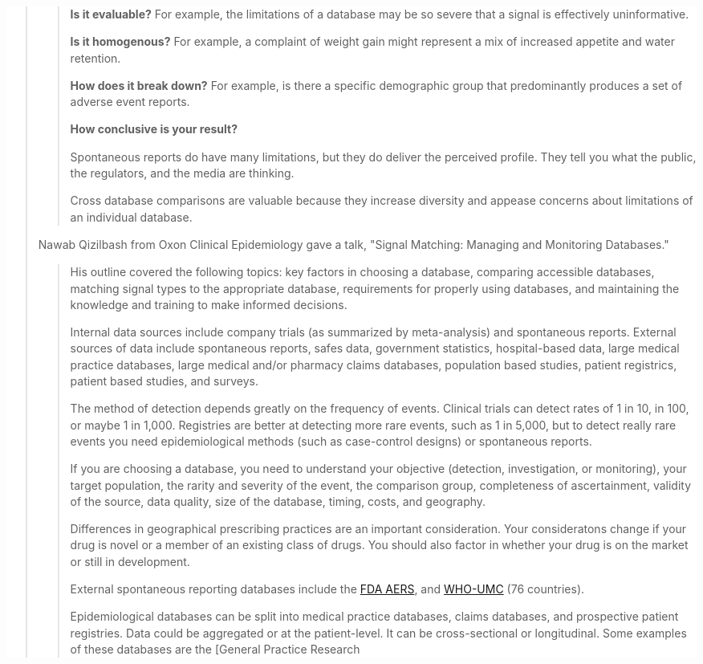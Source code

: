 > >
> > **Is it evaluable?** For example, the limitations of a database may
> > be so severe that a signal is effectively uninformative.
> >
> > **Is it homogenous?** For example, a complaint of weight gain might
> > represent a mix of increased appetite and water retention.
> >
> > **How does it break down?** For example, is there a specific
> > demographic group that predominantly produces a set of adverse event
> > reports.
> >
> > **How conclusive is your result?**
> >
> > Spontaneous reports do have many limitations, but they do deliver
> > the perceived profile. They tell you what the public, the
> > regulators, and the media are thinking.
> >
> > Cross database comparisons are valuable because they increase
> > diversity and appease concerns about limitations of an individual
> > database.
>
> Nawab Qizilbash from Oxon Clinical Epidemiology gave a talk, \"Signal
> Matching: Managing and Monitoring Databases.\"
>
> > His outline covered the following topics: key factors in choosing a
> > database, comparing accessible databases, matching signal types to
> > the appropriate database, requirements for properly using databases,
> > and maintaining the knowledge and training to make informed
> > decisions.
> >
> > Internal data sources include company trials (as summarized by
> > meta-analysis) and spontaneous reports. External sources of data
> > include spontaneous reports, safes data, government statistics,
> > hospital-based data, large medical practice databases, large medical
> > and/or pharmacy claims databases, population based studies, patient
> > registrics, patient based studies, and surveys.
> >
> > The method of detection depends greatly on the frequency of events.
> > Clinical trials can detect rates of 1 in 10, in 100, or maybe 1 in
> > 1,000. Registries are better at detecting more rare events, such as
> > 1 in 5,000, but to detect really rare events you need
> > epidemiological methods (such as case-control designs) or
> > spontaneous reports.
> >
> > If you are choosing a database, you need to understand your
> > objective (detection, investigation, or monitoring), your target
> > population, the rarity and severity of the event, the comparison
> > group, completeness of ascertainment, validity of the source, data
> > quality, size of the database, timing, costs, and geography.
> >
> > Differences in geographical prescribing practices are an important
> > consideration. Your consideratons change if your drug is novel or a
> > member of an existing class of drugs. You should also factor in
> > whether your drug is on the market or still in development.
> >
> > External spontaneous reporting databases include the [FDA
> > AERS](http://www.fda.gov/cder/aers/default.htm), and
> > [WHO-UMC](http://www.who-umc.org/DynPage.aspx) (76 countries).
> >
> > Epidemiological databases can be split into medical practice
> > databases, claims databases, and prospective patient registries.
> > Data could be aggregated or at the patient-level. It can be
> > cross-sectional or longitudinal. Some examples of these databases
> > are the [General Practice Research